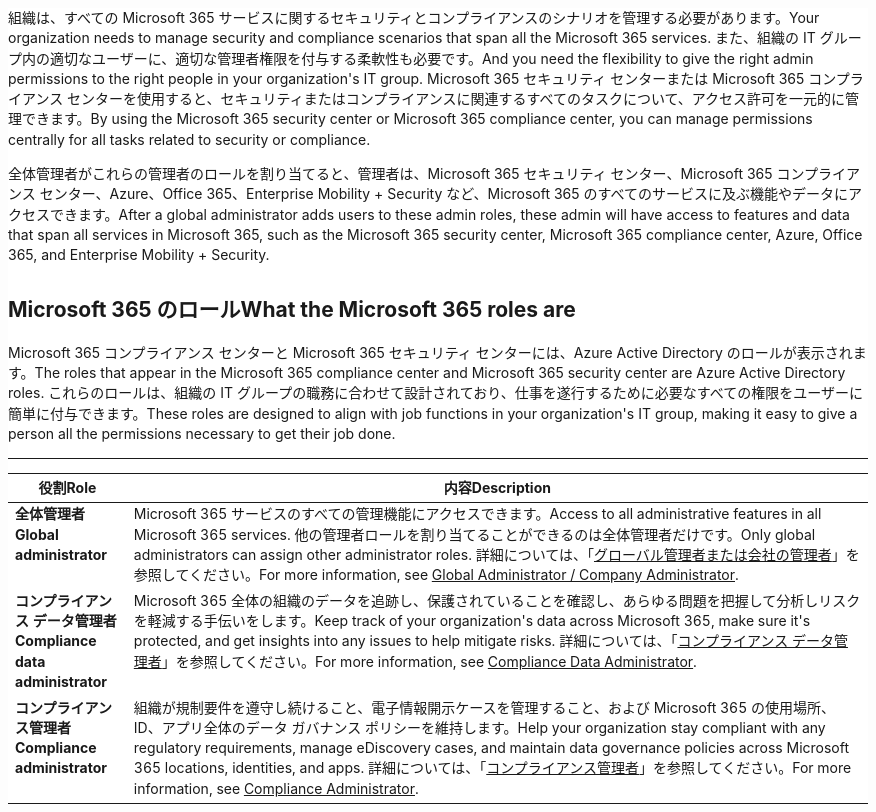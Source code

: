 <span data-ttu-id="5cd11-108">組織は、すべての Microsoft 365 サービスに関するセキュリティとコンプライアンスのシナリオを管理する必要があります。</span><span class="sxs-lookup"><span data-stu-id="5cd11-108">Your organization needs to manage security and compliance scenarios that span all the Microsoft 365 services.</span></span> <span data-ttu-id="5cd11-109">また、組織の IT グループ内の適切なユーザーに、適切な管理者権限を付与する柔軟性も必要です。</span><span class="sxs-lookup"><span data-stu-id="5cd11-109">And you need the flexibility to give the right admin permissions to the right people in your organization's IT group.</span></span> <span data-ttu-id="5cd11-110">Microsoft 365 セキュリティ センターまたは Microsoft 365 コンプライアンス センターを使用すると、セキュリティまたはコンプライアンスに関連するすべてのタスクについて、アクセス許可を一元的に管理できます。</span><span class="sxs-lookup"><span data-stu-id="5cd11-110">By using the Microsoft 365 security center or Microsoft 365 compliance center, you can manage permissions centrally for all tasks related to security or compliance.</span></span>

<span data-ttu-id="5cd11-111">全体管理者がこれらの管理者のロールを割り当てると、管理者は、Microsoft 365 セキュリティ センター、Microsoft 365 コンプライアンス センター、Azure、Office 365、Enterprise Mobility + Security など、Microsoft 365 のすべてのサービスに及ぶ機能やデータにアクセスできます。</span><span class="sxs-lookup"><span data-stu-id="5cd11-111">After a global administrator adds users to these admin roles, these admin will have access to features and data that span all services in Microsoft 365, such as the Microsoft 365 security center, Microsoft 365 compliance center, Azure, Office 365, and Enterprise Mobility + Security.</span></span>

## <a name="what-the-microsoft-365-roles-are"></a><span data-ttu-id="5cd11-112">Microsoft 365 のロール</span><span class="sxs-lookup"><span data-stu-id="5cd11-112">What the Microsoft 365 roles are</span></span>

<span data-ttu-id="5cd11-113">Microsoft 365 コンプライアンス センターと Microsoft 365 セキュリティ センターには、Azure Active Directory のロールが表示されます。</span><span class="sxs-lookup"><span data-stu-id="5cd11-113">The roles that appear in the Microsoft 365 compliance center and Microsoft 365 security center are Azure Active Directory roles.</span></span> <span data-ttu-id="5cd11-114">これらのロールは、組織の IT グループの職務に合わせて設計されており、仕事を遂行するために必要なすべての権限をユーザーに簡単に付与できます。</span><span class="sxs-lookup"><span data-stu-id="5cd11-114">These roles are designed to align with job functions in your organization's IT group, making it easy to give a person all the permissions necessary to get their job done.</span></span>

****

|<span data-ttu-id="5cd11-115">役割</span><span class="sxs-lookup"><span data-stu-id="5cd11-115">Role</span></span>|<span data-ttu-id="5cd11-116">内容</span><span class="sxs-lookup"><span data-stu-id="5cd11-116">Description</span></span>|
|---|---|
|<span data-ttu-id="5cd11-117">**全体管理者**</span><span class="sxs-lookup"><span data-stu-id="5cd11-117">**Global administrator**</span></span>|<span data-ttu-id="5cd11-118">Microsoft 365 サービスのすべての管理機能にアクセスできます。</span><span class="sxs-lookup"><span data-stu-id="5cd11-118">Access to all administrative features in all Microsoft 365 services.</span></span> <span data-ttu-id="5cd11-119">他の管理者ロールを割り当てることができるのは全体管理者だけです。</span><span class="sxs-lookup"><span data-stu-id="5cd11-119">Only global administrators can assign other administrator roles.</span></span> <span data-ttu-id="5cd11-120">詳細については、「[グローバル管理者または会社の管理者](/azure/active-directory/roles/permissions-reference#global-administrator--company-administrator)」を参照してください。</span><span class="sxs-lookup"><span data-stu-id="5cd11-120">For more information, see [Global Administrator / Company Administrator](/azure/active-directory/roles/permissions-reference#global-administrator--company-administrator).</span></span>|
|<span data-ttu-id="5cd11-121">**コンプライアンス データ管理者**</span><span class="sxs-lookup"><span data-stu-id="5cd11-121">**Compliance data administrator**</span></span>|<span data-ttu-id="5cd11-122">Microsoft 365 全体の組織のデータを追跡し、保護されていることを確認し、あらゆる問題を把握して分析しリスクを軽減する手伝いをします。</span><span class="sxs-lookup"><span data-stu-id="5cd11-122">Keep track of your organization's data across Microsoft 365, make sure it's protected, and get insights into any issues to help mitigate risks.</span></span> <span data-ttu-id="5cd11-123">詳細については、「[コンプライアンス データ管理者](/azure/active-directory/roles/permissions-reference#compliance-data-administrator)」を参照してください。</span><span class="sxs-lookup"><span data-stu-id="5cd11-123">For more information, see [Compliance Data Administrator](/azure/active-directory/roles/permissions-reference#compliance-data-administrator).</span></span>|
|<span data-ttu-id="5cd11-124">**コンプライアンス管理者**</span><span class="sxs-lookup"><span data-stu-id="5cd11-124">**Compliance administrator**</span></span>|<span data-ttu-id="5cd11-125">組織が規制要件を遵守し続けること、電子情報開示ケースを管理すること、および Microsoft 365 の使用場所、ID、アプリ全体のデータ ガバナンス ポリシーを維持します。</span><span class="sxs-lookup"><span data-stu-id="5cd11-125">Help your organization stay compliant with any regulatory requirements, manage eDiscovery cases, and maintain data governance policies across Microsoft 365 locations, identities, and apps.</span></span> <span data-ttu-id="5cd11-126">詳細については、「[コンプライアンス管理者](/azure/active-directory/roles/permissions-reference#compliance-administrator)」を参照してください。</span><span class="sxs-lookup"><span data-stu-id="5cd11-126">For more information, see [Compliance Administrator](/azure/active-directory/roles/permissions-reference#compliance-administrator).</span></span>|